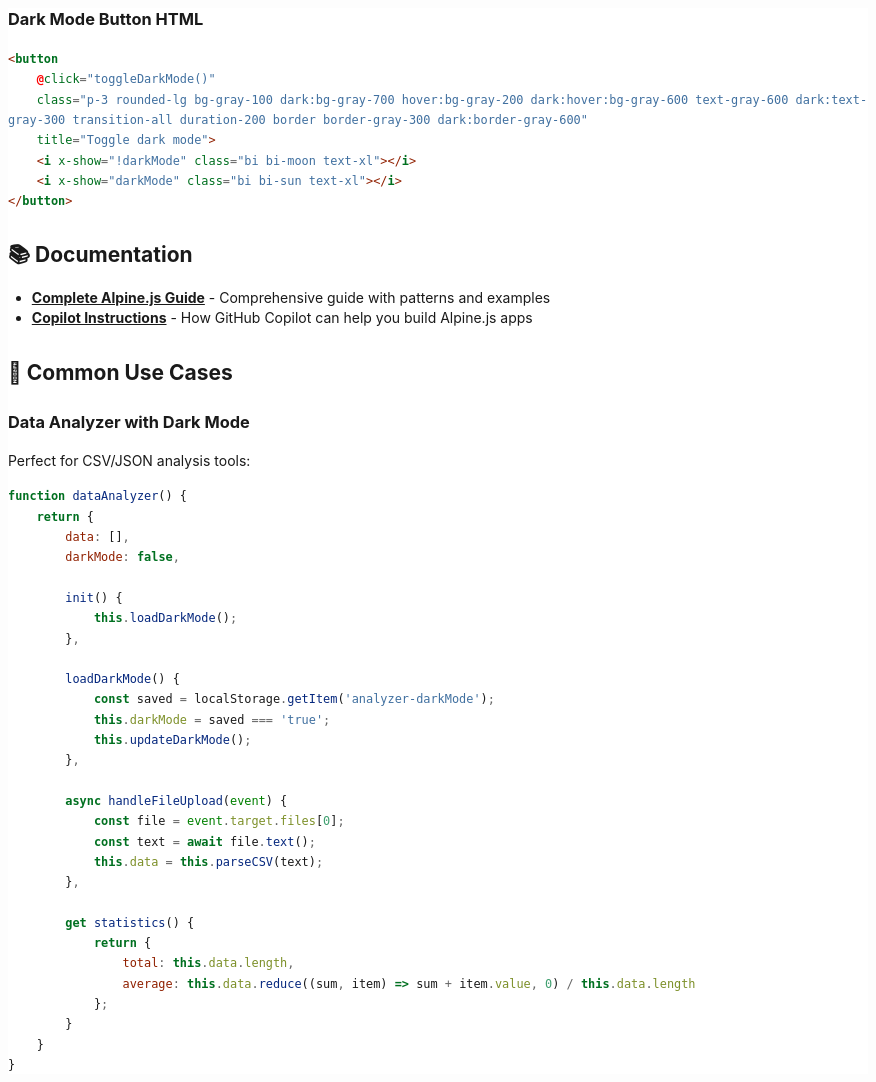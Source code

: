 ### Dark Mode Button HTML
```html
<button 
    @click="toggleDarkMode()"
    class="p-3 rounded-lg bg-gray-100 dark:bg-gray-700 hover:bg-gray-200 dark:hover:bg-gray-600 text-gray-600 dark:text-gray-300 transition-all duration-200 border border-gray-300 dark:border-gray-600"
    title="Toggle dark mode">
    <i x-show="!darkMode" class="bi bi-moon text-xl"></i>
    <i x-show="darkMode" class="bi bi-sun text-xl"></i>
</button>
```

## 📚 Documentation

- **[Complete Alpine.js Guide](docs/alpine-guide.md)** - Comprehensive guide with patterns and examples
- **[Copilot Instructions](.github/copilot-instructions.md)** - How GitHub Copilot can help you build Alpine.js apps

## 🎯 Common Use Cases

### Data Analyzer with Dark Mode
Perfect for CSV/JSON analysis tools:
```javascript
function dataAnalyzer() {
    return {
        data: [],
        darkMode: false,
        
        init() {
            this.loadDarkMode();
        },
        
        loadDarkMode() {
            const saved = localStorage.getItem('analyzer-darkMode');
            this.darkMode = saved === 'true';
            this.updateDarkMode();
        },
        
        async handleFileUpload(event) {
            const file = event.target.files[0];
            const text = await file.text();
            this.data = this.parseCSV(text);
        },
        
        get statistics() {
            return {
                total: this.data.length,
                average: this.data.reduce((sum, item) => sum + item.value, 0) / this.data.length
            };
        }
    }
}
```
